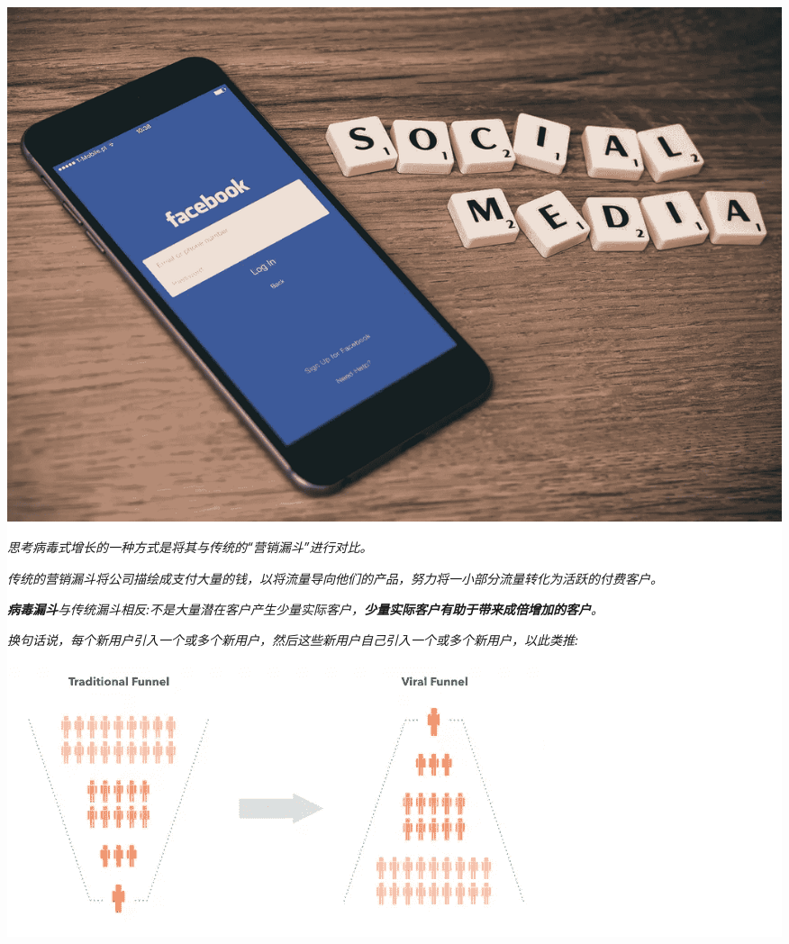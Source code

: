 *![](img/975c5cc1d4a3c7ded6c1ac03b8c73bb2.png)*

*思考病毒式增长的一种方式是将其与传统的“营销漏斗”进行对比。*

*传统的营销漏斗将公司描绘成支付大量的钱，以将流量导向他们的产品，努力将一小部分流量转化为活跃的付费客户。*

***病毒漏斗**与传统漏斗相反:不是大量潜在客户产生少量实际客户，**少量实际客户有助于带来成倍增加的客户**。*

*换句话说，每个新用户引入一个或多个新用户，然后这些新用户自己引入一个或多个新用户，以此类推:*

*![](img/9f822f8496ea78869a3c21948525fdd3.png)*
